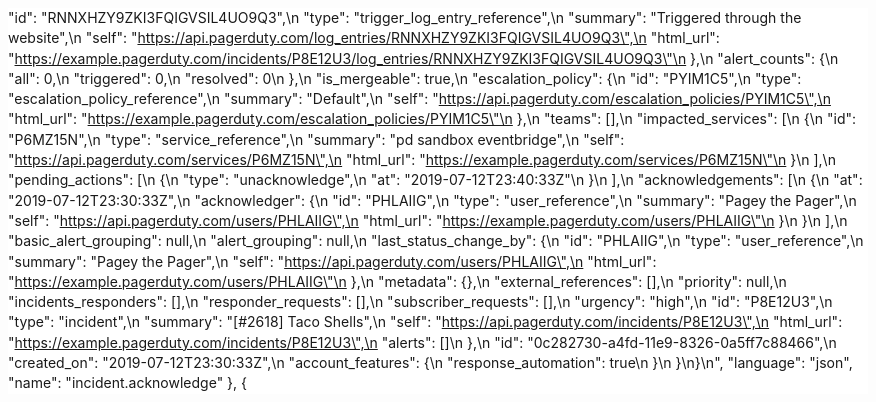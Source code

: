 \"id\": \"RNNXHZY9ZKI3FQIGVSIL4UO9Q3\",\n        \"type\": \"trigger_log_entry_reference\",\n        \"summary\": \"Triggered through the website\",\n        \"self\": \"https://api.pagerduty.com/log_entries/RNNXHZY9ZKI3FQIGVSIL4UO9Q3\",\n        \"html_url\": \"https://example.pagerduty.com/incidents/P8E12U3/log_entries/RNNXHZY9ZKI3FQIGVSIL4UO9Q3\"\n      },\n      \"alert_counts\": {\n        \"all\": 0,\n        \"triggered\": 0,\n        \"resolved\": 0\n      },\n      \"is_mergeable\": true,\n      \"escalation_policy\": {\n        \"id\": \"PYIM1C5\",\n        \"type\": \"escalation_policy_reference\",\n        \"summary\": \"Default\",\n        \"self\": \"https://api.pagerduty.com/escalation_policies/PYIM1C5\",\n        \"html_url\": \"https://example.pagerduty.com/escalation_policies/PYIM1C5\"\n      },\n      \"teams\": [],\n      \"impacted_services\": [\n        {\n          \"id\": \"P6MZ15N\",\n          \"type\": \"service_reference\",\n          \"summary\": \"pd sandbox eventbridge\",\n          \"self\": \"https://api.pagerduty.com/services/P6MZ15N\",\n          \"html_url\": \"https://example.pagerduty.com/services/P6MZ15N\"\n        }\n      ],\n      \"pending_actions\": [\n        {\n          \"type\": \"unacknowledge\",\n          \"at\": \"2019-07-12T23:40:33Z\"\n        }\n      ],\n      \"acknowledgements\": [\n        {\n          \"at\": \"2019-07-12T23:30:33Z\",\n          \"acknowledger\": {\n            \"id\": \"PHLAIIG\",\n            \"type\": \"user_reference\",\n            \"summary\": \"Pagey the Pager\",\n            \"self\": \"https://api.pagerduty.com/users/PHLAIIG\",\n            \"html_url\": \"https://example.pagerduty.com/users/PHLAIIG\"\n          }\n        }\n      ],\n      \"basic_alert_grouping\": null,\n      \"alert_grouping\": null,\n      \"last_status_change_by\": {\n        \"id\": \"PHLAIIG\",\n        \"type\": \"user_reference\",\n        \"summary\": \"Pagey the Pager\",\n        \"self\": \"https://api.pagerduty.com/users/PHLAIIG\",\n        \"html_url\": \"https://example.pagerduty.com/users/PHLAIIG\"\n      },\n      \"metadata\": {},\n      \"external_references\": [],\n      \"priority\": null,\n      \"incidents_responders\": [],\n      \"responder_requests\": [],\n      \"subscriber_requests\": [],\n      \"urgency\": \"high\",\n      \"id\": \"P8E12U3\",\n      \"type\": \"incident\",\n      \"summary\": \"[#2618] Taco Shells\",\n      \"self\": \"https://api.pagerduty.com/incidents/P8E12U3\",\n      \"html_url\": \"https://example.pagerduty.com/incidents/P8E12U3\",\n      \"alerts\": []\n    },\n    \"id\": \"0c282730-a4fd-11e9-8326-0a5ff7c88466\",\n    \"created_on\": \"2019-07-12T23:30:33Z\",\n    \"account_features\": {\n      \"response_automation\": true\n    }\n  }\n}\n",
      "language": "json",
      "name": "incident.acknowledge"
    },
    {